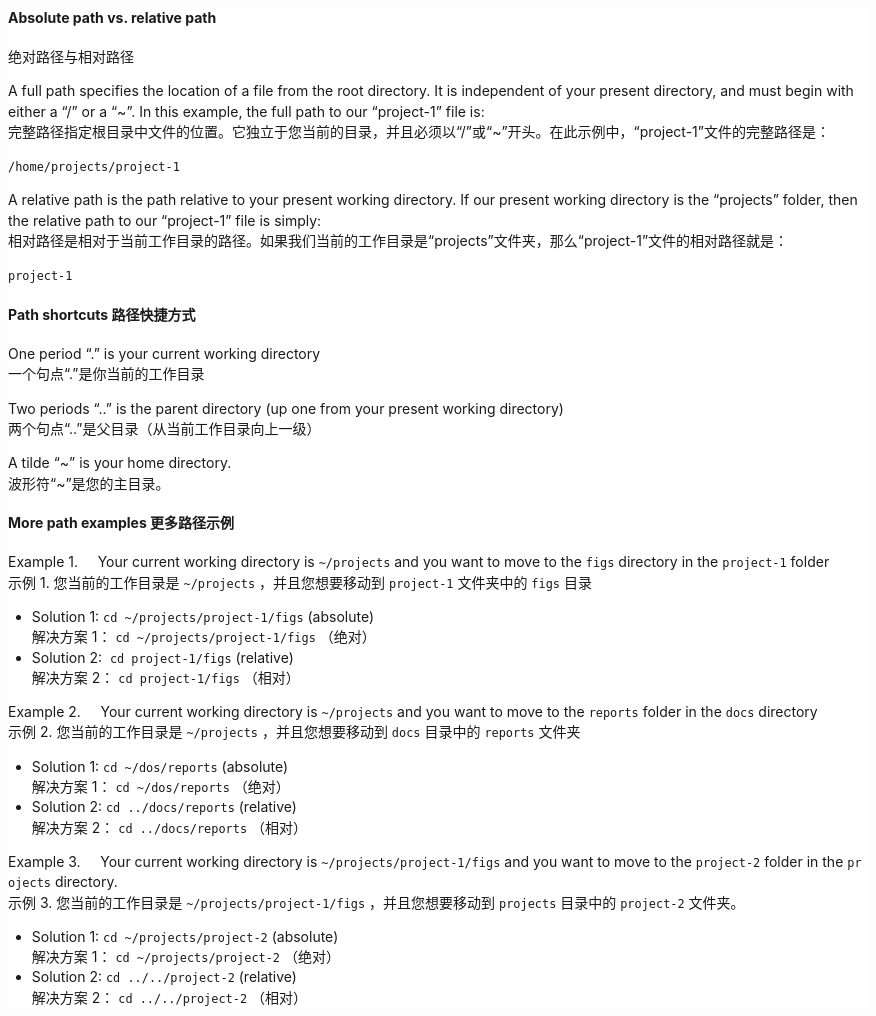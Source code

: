 #### Absolute path vs. relative path  
绝对路径与相对路径

A full path specifies the location of a file from the root directory. It is independent of your present directory, and must begin with either a “/” or a “~”. In this example, the full path to our “project-1” file is:   
完整路径指定根目录中文件的位置。它独立于您当前的目录，并且必须以“/”或“~”开头。在此示例中，“project-1”文件的完整路径是：

`/home/projects/project-1`

A relative path is the path relative to your present working directory. If our present working directory is the “projects” folder, then the relative path to our “project-1” file is simply:   
相对路径是相对于当前工作目录的路径。如果我们当前的工作目录是“projects”文件夹，那么“project-1”文件的相对路径就是：

`project-1`

#### Path shortcuts 路径快捷方式

One period “.” is your current working directory  
一个句点“.”是你当前的工作目录

Two periods “..” is the parent directory (up one from your present working directory)   
两个句点“..”是父目录（从当前工作目录向上一级）

A tilde “~” is your home directory.  
波形符“~”是您的主目录。

#### More path examples 更多路径示例

Example 1.     Your current working directory is `~/projects` and you want to move to the `figs` directory in the `project-1` folder  
示例 1. 您当前的工作目录是 `~/projects` ，并且您想要移动到 `project-1` 文件夹中的 `figs` 目录

- Solution 1: `cd ~/projects/project-1/figs` (absolute)  
    解决方案 1： `cd ~/projects/project-1/figs` （绝对）
- Solution 2:  `cd project-1/figs` (relative)  
    解决方案 2： `cd project-1/figs` （相对）

Example 2.     Your current working directory is `~/projects` and you want to move to the `reports` folder in the `docs` directory  
示例 2. 您当前的工作目录是 `~/projects` ，并且您想要移动到 `docs` 目录中的 `reports` 文件夹

- Solution 1: `cd ~/dos/reports` (absolute)  
    解决方案 1： `cd ~/dos/reports` （绝对）
- Solution 2: `cd ../docs/reports` (relative)  
    解决方案 2： `cd ../docs/reports` （相对）

Example 3.     Your current working directory is `~/projects/project-1/figs` and you want to move to the `project-2` folder in the `projects` directory.  
示例 3. 您当前的工作目录是 `~/projects/project-1/figs` ，并且您想要移动到 `projects` 目录中的 `project-2` 文件夹。

- Solution 1: `cd ~/projects/project-2` (absolute)  
    解决方案 1： `cd ~/projects/project-2` （绝对）
- Solution 2: `cd ../../project-2` (relative)  
    解决方案 2： `cd ../../project-2` （相对）